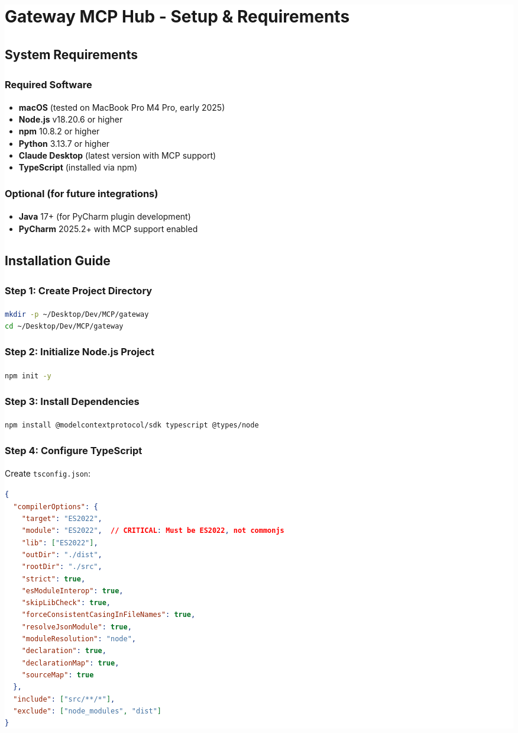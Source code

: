 # Gateway MCP Hub - Setup & Requirements

## System Requirements

### Required Software
- **macOS** (tested on MacBook Pro M4 Pro, early 2025)
- **Node.js** v18.20.6 or higher
- **npm** 10.8.2 or higher
- **Python** 3.13.7 or higher
- **Claude Desktop** (latest version with MCP support)
- **TypeScript** (installed via npm)

### Optional (for future integrations)
- **Java** 17+ (for PyCharm plugin development)
- **PyCharm** 2025.2+ with MCP support enabled

## Installation Guide

### Step 1: Create Project Directory
```bash
mkdir -p ~/Desktop/Dev/MCP/gateway
cd ~/Desktop/Dev/MCP/gateway
```

### Step 2: Initialize Node.js Project
```bash
npm init -y
```

### Step 3: Install Dependencies
```bash
npm install @modelcontextprotocol/sdk typescript @types/node
```

### Step 4: Configure TypeScript
Create `tsconfig.json`:
```json
{
  "compilerOptions": {
    "target": "ES2022",
    "module": "ES2022",  // CRITICAL: Must be ES2022, not commonjs
    "lib": ["ES2022"],
    "outDir": "./dist",
    "rootDir": "./src",
    "strict": true,
    "esModuleInterop": true,
    "skipLibCheck": true,
    "forceConsistentCasingInFileNames": true,
    "resolveJsonModule": true,
    "moduleResolution": "node",
    "declaration": true,
    "declarationMap": true,
    "sourceMap": true
  },
  "include": ["src/**/*"],
  "exclude": ["node_modules", "dist"]
}
```
